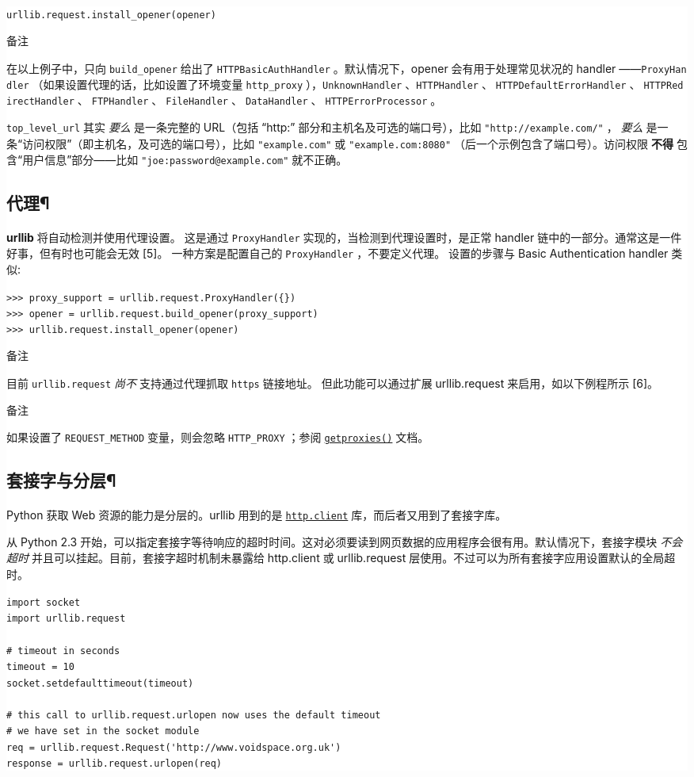 ~~~
urllib.request.install_opener(opener)
~~~

备注

在以上例子中，只向 `build_opener` 给出了 `HTTPBasicAuthHandler` 。默认情况下，opener 会有用于处理常见状况的 handler ——`ProxyHandler` （如果设置代理的话，比如设置了环境变量 `http_proxy` ），`UnknownHandler` 、`HTTPHandler` 、 `HTTPDefaultErrorHandler` 、 `HTTPRedirectHandler` 、 `FTPHandler` 、 `FileHandler` 、 `DataHandler` 、 `HTTPErrorProcessor` 。

`top_level_url` 其实 _要么_ 是一条完整的 URL（包括 “http:” 部分和主机名及可选的端口号），比如 `"http://example.com/"` ， _要么_ 是一条“访问权限”（即主机名，及可选的端口号），比如 `"example.com"` 或 `"example.com:8080"` （后一个示例包含了端口号）。访问权限 **不得** 包含“用户信息”部分——比如 `"joe:password@example.com"` 就不正确。

## 代理¶

**urllib** 将自动检测并使用代理设置。 这是通过 `ProxyHandler` 实现的，当检测到代理设置时，是正常 handler 链中的一部分。通常这是一件好事，但有时也可能会无效 [5]。 一种方案是配置自己的 `ProxyHandler` ，不要定义代理。 设置的步骤与 Basic Authentication handler 类似:

    
    
~~~shell
>>> proxy_support = urllib.request.ProxyHandler({})
>>> opener = urllib.request.build_opener(proxy_support)
>>> urllib.request.install_opener(opener)
~~~

备注

目前 `urllib.request` _尚不_ 支持通过代理抓取 `https` 链接地址。 但此功能可以通过扩展 urllib.request 来启用，如以下例程所示 [6]。

备注

如果设置了 `REQUEST_METHOD` 变量，则会忽略 `HTTP_PROXY` ；参阅 [`getproxies()`](urllib.request.md#urllib.request.getproxies "urllib.request.getproxies") 文档。

## 套接字与分层¶

Python 获取 Web 资源的能力是分层的。urllib 用到的是 [`http.client`](http.client.md#module-http.client "http.client: HTTP and HTTPS protocol client \(requires sockets\).") 库，而后者又用到了套接字库。

从 Python 2.3 开始，可以指定套接字等待响应的超时时间。这对必须要读到网页数据的应用程序会很有用。默认情况下，套接字模块 _不会超时_ 并且可以挂起。目前，套接字超时机制未暴露给 http.client 或 urllib.request 层使用。不过可以为所有套接字应用设置默认的全局超时。

    
    
~~~
import socket
import urllib.request

# timeout in seconds
timeout = 10
socket.setdefaulttimeout(timeout)

# this call to urllib.request.urlopen now uses the default timeout
# we have set in the socket module
req = urllib.request.Request('http://www.voidspace.org.uk')
response = urllib.request.urlopen(req)
~~~
